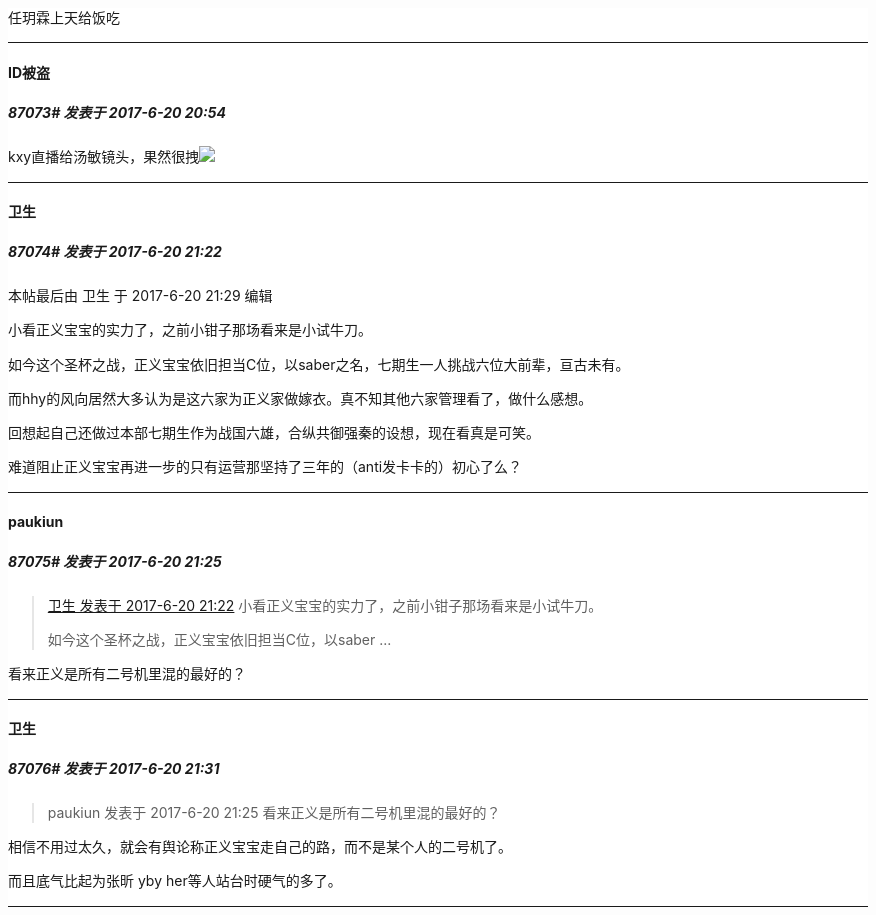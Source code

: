 
任玥霖上天给饭吃


-----

####  ID被盗  
##### 87073#       发表于 2017-6-20 20:54


kxy直播给汤敏镜头，果然很拽<img src="https://static.saraba1st.com/image/smiley/face2017/037.png" referrerpolicy="no-referrer">


-----

####  卫生  
##### 87074#       发表于 2017-6-20 21:22


 本帖最后由 卫生 于 2017-6-20 21:29 编辑 

小看正义宝宝的实力了，之前小钳子那场看来是小试牛刀。

如今这个圣杯之战，正义宝宝依旧担当C位，以saber之名，七期生一人挑战六位大前辈，亘古未有。

而hhy的风向居然大多认为是这六家为正义家做嫁衣。真不知其他六家管理看了，做什么感想。

回想起自己还做过本部七期生作为战国六雄，合纵共御强秦的设想，现在看真是可笑。

难道阻止正义宝宝再进一步的只有运营那坚持了三年的（anti发卡卡的）初心了么？


-----

####  paukiun  
##### 87075#       发表于 2017-6-20 21:25


<blockquote><a href="httphttps://bbs.saraba1st.com/2b/forum.php?mod=redirect&amp;goto=findpost&amp;pid=36334497&amp;ptid=1105387" target="_blank">卫生 发表于 2017-6-20 21:22</a>
小看正义宝宝的实力了，之前小钳子那场看来是小试牛刀。

如今这个圣杯之战，正义宝宝依旧担当C位，以saber ...</blockquote>
看来正义是所有二号机里混的最好的？


-----

####  卫生  
##### 87076#       发表于 2017-6-20 21:31


<blockquote>paukiun 发表于 2017-6-20 21:25
看来正义是所有二号机里混的最好的？</blockquote>
相信不用过太久，就会有舆论称正义宝宝走自己的路，而不是某个人的二号机了。

而且底气比起为张昕 yby her等人站台时硬气的多了。


-----
